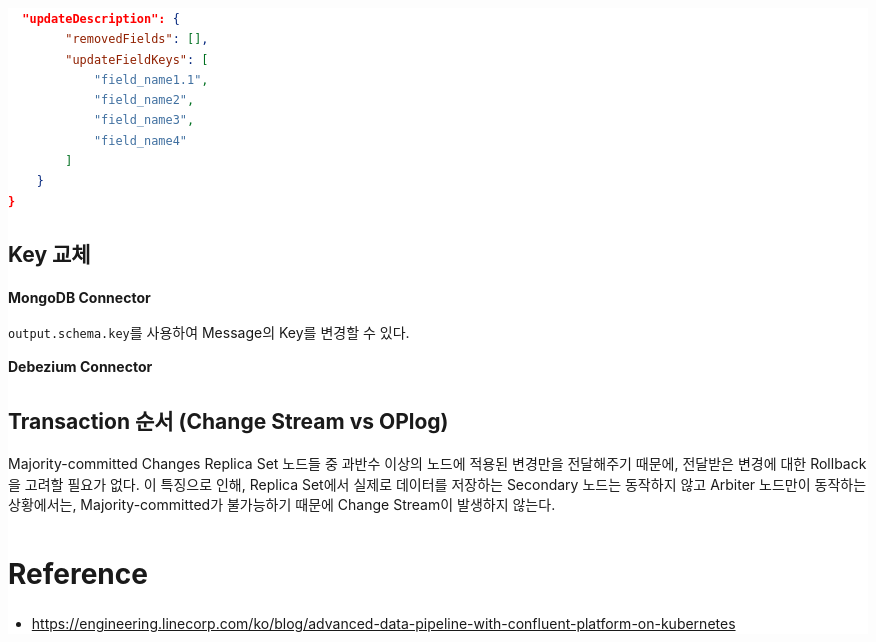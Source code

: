 ```json
  "updateDescription": {
		"removedFields": [],
		"updateFieldKeys": [
			"field_name1.1",
			"field_name2",
			"field_name3",
			"field_name4"
		]
	}
}
```







## Key 교체

**MongoDB Connector**

`output.schema.key`를 사용하여 Message의 Key를 변경할 수 있다. 



**Debezium Connector**



## Transaction 순서 (Change Stream vs OPlog)

Majority-committed Changes
Replica Set 노드들 중 과반수 이상의 노드에 적용된 변경만을 전달해주기 때문에, 전달받은 변경에 대한 Rollback을 고려할 필요가 없다. 이 특징으로 인해, Replica Set에서 실제로 데이터를 저장하는 Secondary 노드는 동작하지 않고 Arbiter 노드만이 동작하는 상황에서는, Majority-committed가 불가능하기 때문에 Change Stream이 발생하지 않는다.

# Reference

- https://engineering.linecorp.com/ko/blog/advanced-data-pipeline-with-confluent-platform-on-kubernetes